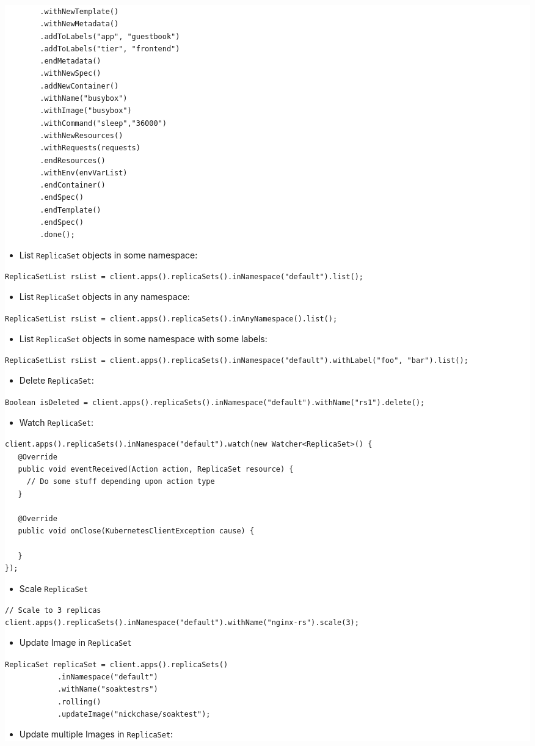 ```
        .withNewTemplate()
        .withNewMetadata()
        .addToLabels("app", "guestbook")
        .addToLabels("tier", "frontend")
        .endMetadata()
        .withNewSpec()
        .addNewContainer()
        .withName("busybox")
        .withImage("busybox")
        .withCommand("sleep","36000")
        .withNewResources()
        .withRequests(requests)
        .endResources()
        .withEnv(envVarList)
        .endContainer()
        .endSpec()
        .endTemplate()
        .endSpec()
        .done();
```
- List `ReplicaSet` objects in some namespace:
```
ReplicaSetList rsList = client.apps().replicaSets().inNamespace("default").list();
```
- List `ReplicaSet` objects in any namespace:
```
ReplicaSetList rsList = client.apps().replicaSets().inAnyNamespace().list();
```
- List `ReplicaSet` objects in some namespace with some labels:
```
ReplicaSetList rsList = client.apps().replicaSets().inNamespace("default").withLabel("foo", "bar").list(); 
```
- Delete `ReplicaSet`:
```
Boolean isDeleted = client.apps().replicaSets().inNamespace("default").withName("rs1").delete();
```
- Watch `ReplicaSet`:
```
client.apps().replicaSets().inNamespace("default").watch(new Watcher<ReplicaSet>() {
   @Override
   public void eventReceived(Action action, ReplicaSet resource) {
     // Do some stuff depending upon action type
   }

   @Override
   public void onClose(KubernetesClientException cause) {

   }
});
```
- Scale `ReplicaSet`
```
// Scale to 3 replicas
client.apps().replicaSets().inNamespace("default").withName("nginx-rs").scale(3);
```
- Update Image in `ReplicaSet`
```
ReplicaSet replicaSet = client.apps().replicaSets()
            .inNamespace("default")
            .withName("soaktestrs")
            .rolling()
            .updateImage("nickchase/soaktest");
```
- Update multiple Images in `ReplicaSet`:
```
```